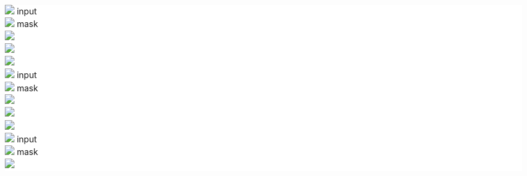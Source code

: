 <div class="imagebox">
	<a href="img/IMG_0908.jpg"><img src="img/IMG_0908_t.jpg" /></a>
	input
</div>

<div class="imagebox">
  <a href="img/IMG_0908_mask.png"><img src="img/IMG_0908_mask_t.png" /></a>
  mask
</div>

<div class="imagebox">
  <a href="img/results/img_0908/result1.jpg"><img src="img/img_0908_1_t.jpg" /></a>
</div>

<div class="imagebox">
  <a href="img/results/img_0908/result10.jpg"><img src="img/img_0908_10_t.jpg" /></a>
</div>

<div class="imagebox">
  <a href="img/results/img_0908/result11.jpg"><img src="img/img_0908_11_t.jpg" /></a>
</div>
	
<div class="imagegroup">
  <div class="imagebox">
    <a href="img/white_house.jpg"><img src="img/white_house_t.jpg" /></a>
    input
  </div>
  <div class="imagebox">
    <a href="img/white_house_mask.png"><img src="img/white_house_mask_t.png" /></a>
    mask
  </div>
  <div class="imagebox">
    <a href="img/white_house_india.jpg"><img src="img/white_house_india_t.jpg" /></a>
  </div>
  <div class="imagebox">
    <a href="img/white_house_flood.jpg"><img src="img/white_house_flood_t.jpg" /></a>
  </div>
  <div class="imagebox">
    <a href="img/white_house_schilf.jpg"><img src="img/white_house_schilf_t.jpg" /></a>
  </div>
</div>

<div class="imagegroup">
  <div class="imagebox">
    <a href="img/IMG_6548.jpg"><img src="img/IMG_6548_t.jpg" /></a>
    input
  </div>
  <div class="imagebox">
    <a href="img/IMG_6548_mask.png"><img src="img/IMG_6548_mask_t.png" /></a>
    mask
  </div>
  <div class="imagebox">
    <a href="img/results/img_6548/result0.jpg"><img src="img/img_6548_0_t.jpg" /></a>
